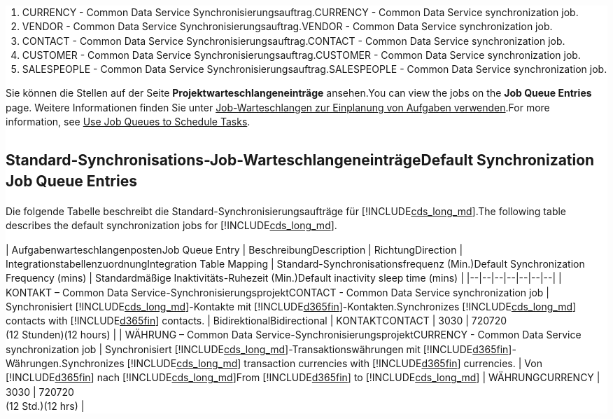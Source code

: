 1. <span data-ttu-id="4f8e6-110">CURRENCY - Common Data Service Synchronisierungsauftrag.</span><span class="sxs-lookup"><span data-stu-id="4f8e6-110">CURRENCY - Common Data Service synchronization job.</span></span>
2. <span data-ttu-id="4f8e6-111">VENDOR - Common Data Service Synchronisierungsauftrag.</span><span class="sxs-lookup"><span data-stu-id="4f8e6-111">VENDOR - Common Data Service synchronization job.</span></span>
3. <span data-ttu-id="4f8e6-112">CONTACT - Common Data Service Synchronisierungsauftrag.</span><span class="sxs-lookup"><span data-stu-id="4f8e6-112">CONTACT - Common Data Service synchronization job.</span></span>
4. <span data-ttu-id="4f8e6-113">CUSTOMER - Common Data Service Synchronisierungsauftrag.</span><span class="sxs-lookup"><span data-stu-id="4f8e6-113">CUSTOMER - Common Data Service synchronization job.</span></span>
5. <span data-ttu-id="4f8e6-114">SALESPEOPLE - Common Data Service Synchronisierungsauftrag.</span><span class="sxs-lookup"><span data-stu-id="4f8e6-114">SALESPEOPLE - Common Data Service synchronization job.</span></span>

<span data-ttu-id="4f8e6-115">Sie können die Stellen auf der Seite **Projektwarteschlangeneinträge** ansehen.</span><span class="sxs-lookup"><span data-stu-id="4f8e6-115">You can view the jobs on the **Job Queue Entries** page.</span></span> <span data-ttu-id="4f8e6-116">Weitere Informationen finden Sie unter [Job-Warteschlangen zur Einplanung von Aufgaben verwenden](admin-job-queues-schedule-tasks.md).</span><span class="sxs-lookup"><span data-stu-id="4f8e6-116">For more information, see [Use Job Queues to Schedule Tasks](admin-job-queues-schedule-tasks.md).</span></span>

## <a name="default-synchronization-job-queue-entries"></a><span data-ttu-id="4f8e6-117">Standard-Synchronisations-Job-Warteschlangeneinträge</span><span class="sxs-lookup"><span data-stu-id="4f8e6-117">Default Synchronization Job Queue Entries</span></span>

<span data-ttu-id="4f8e6-118">Die folgende Tabelle beschreibt die Standard-Synchronisierungsaufträge für [!INCLUDE[cds_long_md](includes/cds_long_md.md)].</span><span class="sxs-lookup"><span data-stu-id="4f8e6-118">The following table describes the default synchronization jobs for [!INCLUDE[cds_long_md](includes/cds_long_md.md)].</span></span>  

| <span data-ttu-id="4f8e6-119">Aufgabenwarteschlangenposten</span><span class="sxs-lookup"><span data-stu-id="4f8e6-119">Job Queue Entry</span></span> | <span data-ttu-id="4f8e6-120">Beschreibung</span><span class="sxs-lookup"><span data-stu-id="4f8e6-120">Description</span></span> | <span data-ttu-id="4f8e6-121">Richtung</span><span class="sxs-lookup"><span data-stu-id="4f8e6-121">Direction</span></span> | <span data-ttu-id="4f8e6-122">Integrationstabellenzuordnung</span><span class="sxs-lookup"><span data-stu-id="4f8e6-122">Integration Table Mapping</span></span> | <span data-ttu-id="4f8e6-123">Standard-Synchronisationsfrequenz (Min.)</span><span class="sxs-lookup"><span data-stu-id="4f8e6-123">Default Synchronization Frequency (mins)</span></span> | <span data-ttu-id="4f8e6-124">Standardmäßige Inaktivitäts-Ruhezeit (Min.)</span><span class="sxs-lookup"><span data-stu-id="4f8e6-124">Default inactivity sleep time (mins)</span></span> |
|--|--|--|--|--|--|--|
| <span data-ttu-id="4f8e6-125">KONTAKT – Common Data Service-Synchronisierungsprojekt</span><span class="sxs-lookup"><span data-stu-id="4f8e6-125">CONTACT - Common Data Service synchronization job</span></span> | <span data-ttu-id="4f8e6-126">Synchronisiert [!INCLUDE[cds_long_md](includes/cds_long_md.md)]-Kontakte mit [!INCLUDE[d365fin](includes/d365fin_md.md)]-Kontakten.</span><span class="sxs-lookup"><span data-stu-id="4f8e6-126">Synchronizes [!INCLUDE[cds_long_md](includes/cds_long_md.md)] contacts with [!INCLUDE[d365fin](includes/d365fin_md.md)] contacts.</span></span> | <span data-ttu-id="4f8e6-127">Bidirektional</span><span class="sxs-lookup"><span data-stu-id="4f8e6-127">Bidirectional</span></span> | <span data-ttu-id="4f8e6-128">KONTAKT</span><span class="sxs-lookup"><span data-stu-id="4f8e6-128">CONTACT</span></span> | <span data-ttu-id="4f8e6-129">30</span><span class="sxs-lookup"><span data-stu-id="4f8e6-129">30</span></span> | <span data-ttu-id="4f8e6-130">720</span><span class="sxs-lookup"><span data-stu-id="4f8e6-130">720</span></span> <br><span data-ttu-id="4f8e6-131">(12 Stunden)</span><span class="sxs-lookup"><span data-stu-id="4f8e6-131">(12 hours)</span></span> |
| <span data-ttu-id="4f8e6-132">WÄHRUNG – Common Data Service-Synchronisierungsprojekt</span><span class="sxs-lookup"><span data-stu-id="4f8e6-132">CURRENCY - Common Data Service synchronization job</span></span> | <span data-ttu-id="4f8e6-133">Synchronisiert [!INCLUDE[cds_long_md](includes/cds_long_md.md)]-Transaktionswährungen mit [!INCLUDE[d365fin](includes/d365fin_md.md)]-Währungen.</span><span class="sxs-lookup"><span data-stu-id="4f8e6-133">Synchronizes [!INCLUDE[cds_long_md](includes/cds_long_md.md)] transaction currencies with [!INCLUDE[d365fin](includes/d365fin_md.md)] currencies.</span></span> | <span data-ttu-id="4f8e6-134">Von [!INCLUDE[d365fin](includes/d365fin_md.md)] nach [!INCLUDE[cds_long_md](includes/cds_long_md.md)]</span><span class="sxs-lookup"><span data-stu-id="4f8e6-134">From [!INCLUDE[d365fin](includes/d365fin_md.md)] to [!INCLUDE[cds_long_md](includes/cds_long_md.md)]</span></span> | <span data-ttu-id="4f8e6-135">WÄHRUNG</span><span class="sxs-lookup"><span data-stu-id="4f8e6-135">CURRENCY</span></span> | <span data-ttu-id="4f8e6-136">30</span><span class="sxs-lookup"><span data-stu-id="4f8e6-136">30</span></span> | <span data-ttu-id="4f8e6-137">720</span><span class="sxs-lookup"><span data-stu-id="4f8e6-137">720</span></span> <br> <span data-ttu-id="4f8e6-138">(12 Std.)</span><span class="sxs-lookup"><span data-stu-id="4f8e6-138">(12 hrs)</span></span> |
